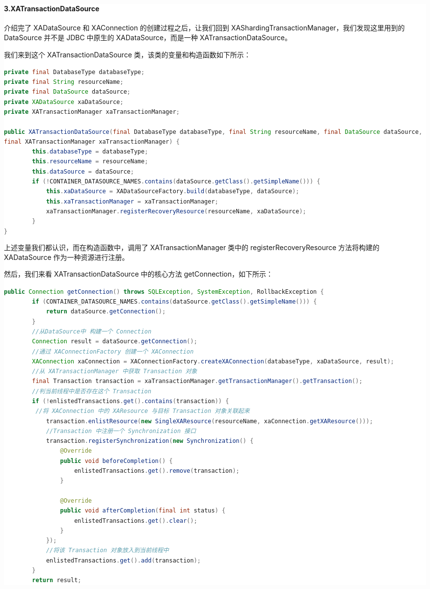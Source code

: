 #### 3.XATransactionDataSource

介绍完了 XADataSource 和 XAConnection 的创建过程之后，让我们回到 XAShardingTransactionManager，我们发现这里用到的 DataSource 并不是 JDBC 中原生的 XADataSource，而是一种 XATransactionDataSource。

我们来到这个 XATransactionDataSource 类，该类的变量和构造函数如下所示：

```java
private final DatabaseType databaseType;
private final String resourceName;
private final DataSource dataSource;
private XADataSource xaDataSource;
private XATransactionManager xaTransactionManager; 
	 
public XATransactionDataSource(final DatabaseType databaseType, final String resourceName, final DataSource dataSource, final XATransactionManager xaTransactionManager) {
        this.databaseType = databaseType;
        this.resourceName = resourceName;
        this.dataSource = dataSource;
        if (!CONTAINER_DATASOURCE_NAMES.contains(dataSource.getClass().getSimpleName())) {
            this.xaDataSource = XADataSourceFactory.build(databaseType, dataSource);
            this.xaTransactionManager = xaTransactionManager;
            xaTransactionManager.registerRecoveryResource(resourceName, xaDataSource);
        }
}
```

上述变量我们都认识，而在构造函数中，调用了 XATransactionManager 类中的 registerRecoveryResource 方法将构建的 XADataSource 作为一种资源进行注册。

然后，我们来看 XATransactionDataSource 中的核心方法 getConnection，如下所示：

```java
public Connection getConnection() throws SQLException, SystemException, RollbackException {
        if (CONTAINER_DATASOURCE_NAMES.contains(dataSource.getClass().getSimpleName())) {
            return dataSource.getConnection();
        }
        //从DataSource中 构建一个 Connection
        Connection result = dataSource.getConnection();
        //通过 XAConnectionFactory 创建一个 XAConnection
        XAConnection xaConnection = XAConnectionFactory.createXAConnection(databaseType, xaDataSource, result);
        //从 XATransactionManager 中获取 Transaction 对象
        final Transaction transaction = xaTransactionManager.getTransactionManager().getTransaction();
        //判当前线程中是否存在这个 Transaction
        if (!enlistedTransactions.get().contains(transaction)) {
         //将 XAConnection 中的 XAResource 与目标 Transaction 对象关联起来
            transaction.enlistResource(new SingleXAResource(resourceName, xaConnection.getXAResource()));
            //Transaction 中注册一个 Synchronization 接口
            transaction.registerSynchronization(new Synchronization() {
                @Override
                public void beforeCompletion() {
                    enlistedTransactions.get().remove(transaction);
                }

                @Override
                public void afterCompletion(final int status) {
                    enlistedTransactions.get().clear();
                }
            });
            //将该 Transaction 对象放入到当前线程中
            enlistedTransactions.get().add(transaction);
        }
        return result;
```